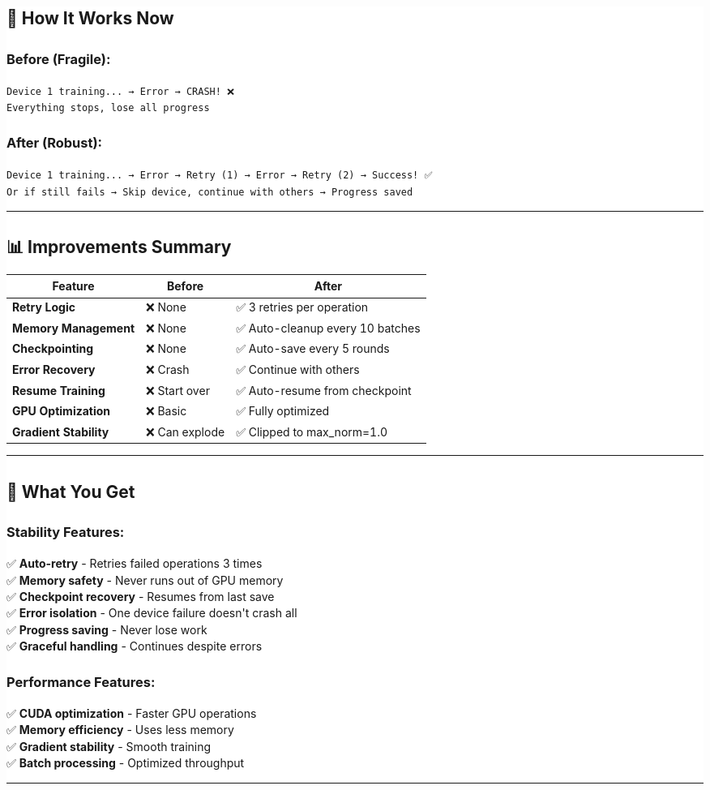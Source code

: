 ## 🚀 How It Works Now

### Before (Fragile):
```
Device 1 training... → Error → CRASH! ❌
Everything stops, lose all progress
```

### After (Robust):
```
Device 1 training... → Error → Retry (1) → Error → Retry (2) → Success! ✅
Or if still fails → Skip device, continue with others → Progress saved
```

---

## 📊 Improvements Summary

| Feature | Before | After |
|---------|--------|-------|
| **Retry Logic** | ❌ None | ✅ 3 retries per operation |
| **Memory Management** | ❌ None | ✅ Auto-cleanup every 10 batches |
| **Checkpointing** | ❌ None | ✅ Auto-save every 5 rounds |
| **Error Recovery** | ❌ Crash | ✅ Continue with others |
| **Resume Training** | ❌ Start over | ✅ Auto-resume from checkpoint |
| **GPU Optimization** | ❌ Basic | ✅ Fully optimized |
| **Gradient Stability** | ❌ Can explode | ✅ Clipped to max_norm=1.0 |

---

## 🎯 What You Get

### Stability Features:
✅ **Auto-retry** - Retries failed operations 3 times  
✅ **Memory safety** - Never runs out of GPU memory  
✅ **Checkpoint recovery** - Resumes from last save  
✅ **Error isolation** - One device failure doesn't crash all  
✅ **Progress saving** - Never lose work  
✅ **Graceful handling** - Continues despite errors  

### Performance Features:
✅ **CUDA optimization** - Faster GPU operations  
✅ **Memory efficiency** - Uses less memory  
✅ **Gradient stability** - Smooth training  
✅ **Batch processing** - Optimized throughput  

---